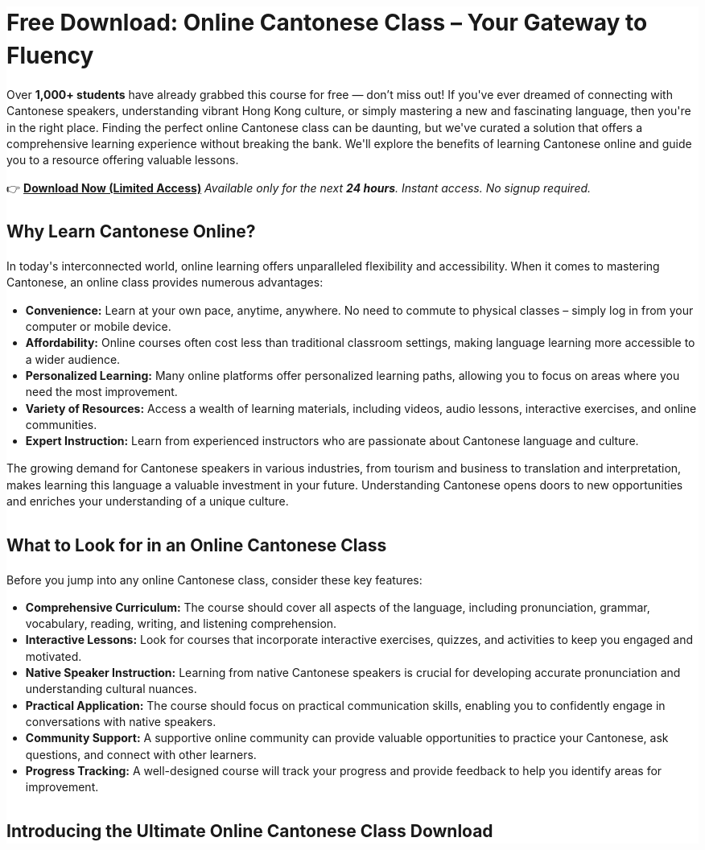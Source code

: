 # Free Download: Online Cantonese Class – Your Gateway to Fluency

Over **1,000+ students** have already grabbed this course for free — don’t miss out! If you've ever dreamed of connecting with Cantonese speakers, understanding vibrant Hong Kong culture, or simply mastering a new and fascinating language, then you're in the right place. Finding the perfect online Cantonese class can be daunting, but we've curated a solution that offers a comprehensive learning experience without breaking the bank. We'll explore the benefits of learning Cantonese online and guide you to a resource offering valuable lessons.

👉 [**Download Now (Limited Access)**](https://udemywork.com/online-cantonese-class)
_Available only for the next **24 hours**. Instant access. No signup required._

## Why Learn Cantonese Online?

In today's interconnected world, online learning offers unparalleled flexibility and accessibility. When it comes to mastering Cantonese, an online class provides numerous advantages:

*   **Convenience:** Learn at your own pace, anytime, anywhere. No need to commute to physical classes – simply log in from your computer or mobile device.
*   **Affordability:** Online courses often cost less than traditional classroom settings, making language learning more accessible to a wider audience.
*   **Personalized Learning:** Many online platforms offer personalized learning paths, allowing you to focus on areas where you need the most improvement.
*   **Variety of Resources:** Access a wealth of learning materials, including videos, audio lessons, interactive exercises, and online communities.
*   **Expert Instruction:** Learn from experienced instructors who are passionate about Cantonese language and culture.

The growing demand for Cantonese speakers in various industries, from tourism and business to translation and interpretation, makes learning this language a valuable investment in your future. Understanding Cantonese opens doors to new opportunities and enriches your understanding of a unique culture.

## What to Look for in an Online Cantonese Class

Before you jump into any online Cantonese class, consider these key features:

*   **Comprehensive Curriculum:** The course should cover all aspects of the language, including pronunciation, grammar, vocabulary, reading, writing, and listening comprehension.
*   **Interactive Lessons:** Look for courses that incorporate interactive exercises, quizzes, and activities to keep you engaged and motivated.
*   **Native Speaker Instruction:** Learning from native Cantonese speakers is crucial for developing accurate pronunciation and understanding cultural nuances.
*   **Practical Application:** The course should focus on practical communication skills, enabling you to confidently engage in conversations with native speakers.
*   **Community Support:** A supportive online community can provide valuable opportunities to practice your Cantonese, ask questions, and connect with other learners.
*   **Progress Tracking:** A well-designed course will track your progress and provide feedback to help you identify areas for improvement.

## Introducing the Ultimate Online Cantonese Class Download
